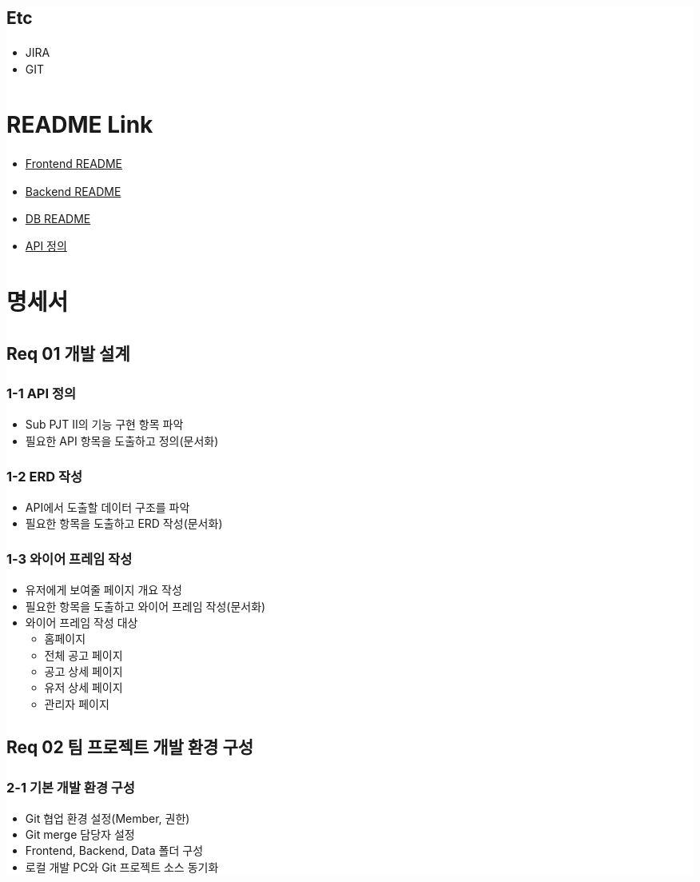 ## Etc

* JIRA
* GIT



# README Link

* [Frontend README](./Frontend/README.md)

* [Backend README](./Backend/README.md)

* [DB README](./Database/README.md)

* [API 정의](./Backend/APIdefinition.md)

# 명세서

## Req 01 개발 설계

### 1-1 API 정의

* Sub PJT Ⅱ의 기능 구현 항목 파악
* 필요한 API 항목을 도출하고 정의(문서화)  

### 1-2 ERD 작성

* API에서 도출할 데이터 구조를 파악
* 필요한 항목을 도출하고 ERD 작성(문서화)

### 1-3 와이어 프레임 작성

* 유저에게 보여줄 페이지 개요 작성
* 필요한 항목을 도출하고 와이어 프레임 작성(문서화)
* 와이어 프레임 작성 대상
  * 홈페이지
  * 전체 공고 페이지
  * 공고 상세 페이지
  * 유저 상세 페이지
  * 관리자 페이지

## Req 02 팀 프로젝트 개발 환경 구성

### 2-1 기본 개발 환경 구성

* Git 협업 환경 설정(Member, 권한)
* Git merge 담당자 설정
* Frontend, Backend, Data 폴더 구성
* 로컬 개발 PC와 Git 프로젝트 소스  동기화
